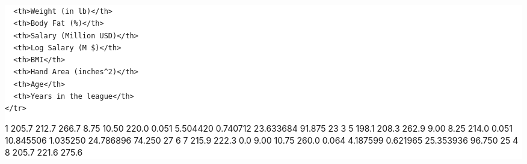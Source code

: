       <th>Weight (in lb)</th>
      <th>Body Fat (%)</th>
      <th>Salary (Million USD)</th>
      <th>Log Salary (M $)</th>
      <th>BMI</th>
      <th>Hand Area (inches^2)</th>
      <th>Age</th>
      <th>Years in the league</th>
    </tr>
  </thead>
  <tbody>
    <tr>
      <th>1</th>
      <td>205.7</td>
      <td>212.7</td>
      <td>266.7</td>
      <td>8.75</td>
      <td>10.50</td>
      <td>220.0</td>
      <td>0.051</td>
      <td>5.504420</td>
      <td>0.740712</td>
      <td>23.633684</td>
      <td>91.875</td>
      <td>23</td>
      <td>3</td>
    </tr>
    <tr>
      <th>5</th>
      <td>198.1</td>
      <td>208.3</td>
      <td>262.9</td>
      <td>9.00</td>
      <td>8.25</td>
      <td>214.0</td>
      <td>0.051</td>
      <td>10.845506</td>
      <td>1.035250</td>
      <td>24.786896</td>
      <td>74.250</td>
      <td>27</td>
      <td>6</td>
    </tr>
    <tr>
      <th>7</th>
      <td>215.9</td>
      <td>222.3</td>
      <td>0.0</td>
      <td>9.00</td>
      <td>10.75</td>
      <td>260.0</td>
      <td>0.064</td>
      <td>4.187599</td>
      <td>0.621965</td>
      <td>25.353936</td>
      <td>96.750</td>
      <td>25</td>
      <td>4</td>
    </tr>
    <tr>
      <th>8</th>
      <td>205.7</td>
      <td>221.6</td>
      <td>275.6</td>